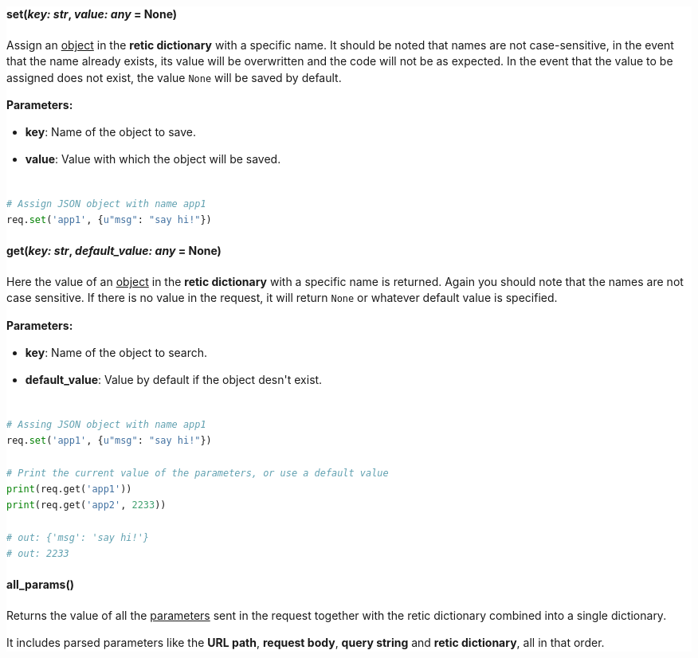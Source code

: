 #### set(_key: str_, _value: any_ = None)

Assign an [object](https://retic.land/manual/glossary/#objeto "Glosario de Términos") in the **retic dictionary** with a specific name. It should be noted that names are not case-sensitive, in the event that the name already exists, its value will be overwritten and the code will not be as expected. In the event that the value to be assigned does not exist, the value `None` will be saved by default.

**Parameters:**

- **key**: Name of the object to save.

- **value**: Value with which the object will be saved.

```python

# Assign JSON object with name app1
req.set('app1', {u"msg": "say hi!"})

```

#### get(_key: str_, _default_value: any_ = None)

Here the value of an [object](https://retic.land/manual/glossary/#objeto "Glosario de Términos") in the **retic dictionary** with a specific name is returned. Again you should note that the names are not case sensitive. If there is no value in the request, it will return `None` or whatever default value is specified.

**Parameters:**

- **key**: Name of the object to search.

- **default_value**: Value by default if the object desn't exist.

```python

# Assing JSON object with name app1
req.set('app1', {u"msg": "say hi!"})

# Print the current value of the parameters, or use a default value
print(req.get('app1'))
print(req.get('app2', 2233))

# out: {'msg': 'say hi!'}
# out: 2233

```

#### all_params()

Returns the value of all the [parameters](https://retic.land/manual/glossary/#par%C3%A1metros "Glosario de Términos") sent in the request together with the retic dictionary combined into a single dictionary.

It includes parsed parameters like the **URL path**, **request body**, **query string** and **retic dictionary**, all in that order.
